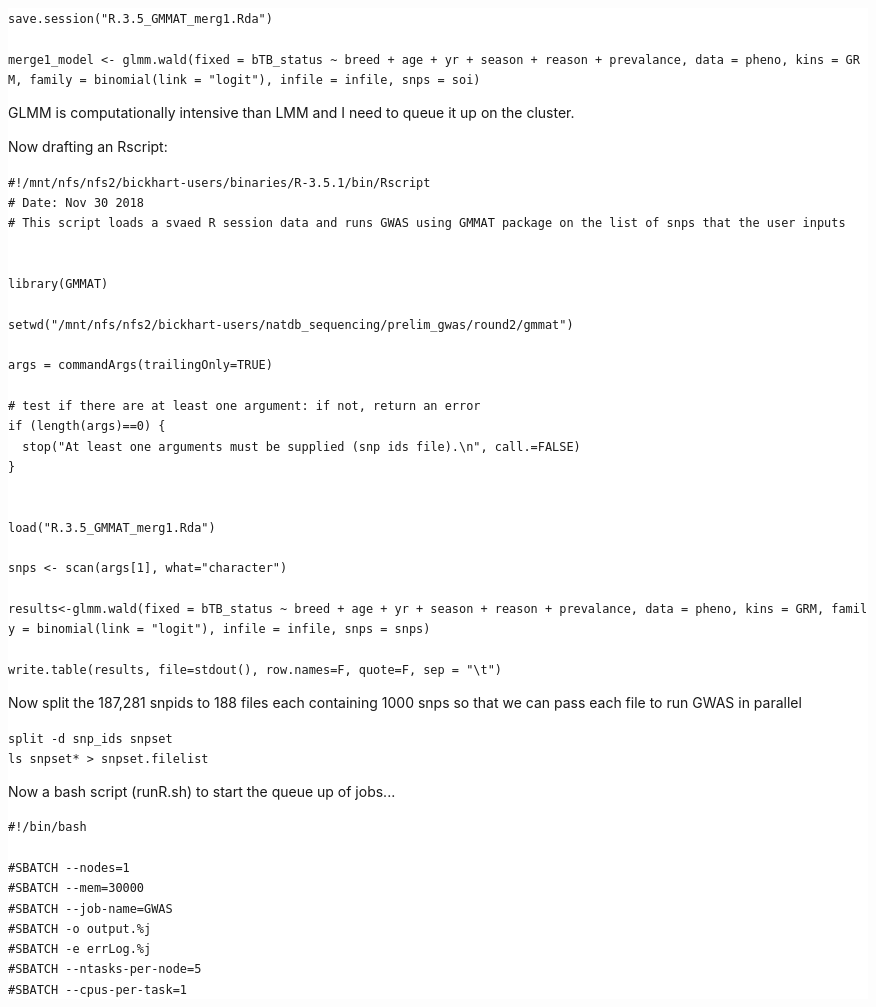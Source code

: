     save.session("R.3.5_GMMAT_merg1.Rda")
    
    merge1_model <- glmm.wald(fixed = bTB_status ~ breed + age + yr + season + reason + prevalance, data = pheno, kins = GRM, family = binomial(link = "logit"), infile = infile, snps = soi)


GLMM is computationally intensive than LMM and I need to queue it up on the cluster.

Now drafting an Rscript:  

    #!/mnt/nfs/nfs2/bickhart-users/binaries/R-3.5.1/bin/Rscript
    # Date: Nov 30 2018
    # This script loads a svaed R session data and runs GWAS using GMMAT package on the list of snps that the user inputs
    
    
    library(GMMAT)
    
    setwd("/mnt/nfs/nfs2/bickhart-users/natdb_sequencing/prelim_gwas/round2/gmmat")
    
    args = commandArgs(trailingOnly=TRUE)
    
    # test if there are at least one argument: if not, return an error
    if (length(args)==0) {
      stop("At least one arguments must be supplied (snp ids file).\n", call.=FALSE)
    } 
    
    
    load("R.3.5_GMMAT_merg1.Rda")
    
    snps <- scan(args[1], what="character")
    
    results<-glmm.wald(fixed = bTB_status ~ breed + age + yr + season + reason + prevalance, data = pheno, kins = GRM, family = binomial(link = "logit"), infile = infile, snps = snps)
    
    write.table(results, file=stdout(), row.names=F, quote=F, sep = "\t")


Now split the 187,281 snpids to 188 files each containing 1000 snps so that we can pass each file to run GWAS in parallel 

    split -d snp_ids snpset
    ls snpset* > snpset.filelist

Now a bash script (runR.sh) to start the queue up of jobs...

    #!/bin/bash
    
    #SBATCH --nodes=1
    #SBATCH --mem=30000
    #SBATCH --job-name=GWAS
    #SBATCH -o output.%j
    #SBATCH -e errLog.%j
    #SBATCH --ntasks-per-node=5
    #SBATCH --cpus-per-task=1
    